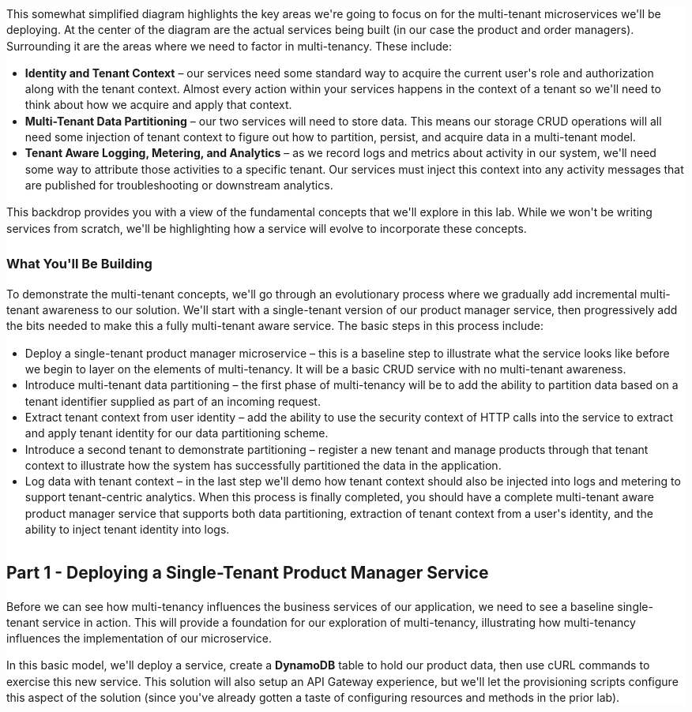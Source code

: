 This somewhat simplified diagram highlights the key areas we're going to focus on for the multi-tenant microservices we'll be deploying. At the center of the diagram are the actual services being built (in our case the product and order managers). Surrounding it are the areas where we need to factor in multi-tenancy. These include:
* **Identity and Tenant Context** – our services need some standard way to acquire the current user's role and authorization along with the tenant context. Almost every action within your services happens in the context of a tenant so we'll need to think about how we acquire and apply that context.
* **Multi-Tenant Data Partitioning** – our two services will need to store data. This means our storage CRUD operations will all need some injection of tenant context to figure out how to partition, persist, and acquire data in a multi-tenant model.
* **Tenant Aware Logging, Metering, and Analytics** – as we record logs and metrics about activity in our system, we'll need some way to attribute those activities to a specific tenant. Our services must inject this context into any activity messages that are published for troubleshooting or downstream analytics.
 
This backdrop provides you with a view of the fundamental concepts that we'll explore in this lab. While we won't be writing services from scratch, we'll be highlighting how a service will evolve to incorporate these concepts.

### What You'll Be Building
To demonstrate the multi-tenant concepts, we'll go through an evolutionary process where we gradually add incremental multi-tenant awareness to our solution. We'll start with a single-tenant version of our product manager service, then progressively add the bits needed to make this a fully multi-tenant aware service. The basic steps in this process include:
* Deploy a single-tenant product manager microservice – this is a baseline step to illustrate what the service looks like before we begin to layer on the elements of multi-tenancy. It will be a basic CRUD service with no multi-tenant awareness.
* Introduce multi-tenant data partitioning – the first phase of multi-tenancy will be to add the ability to partition data based on a tenant identifier supplied as part of an incoming request.
* Extract tenant context from user identity – add the ability to use the security context of HTTP calls into the service to extract and apply tenant identity for our data partitioning scheme.
* Introduce a second tenant to demonstrate partitioning – register a new tenant and manage products through that tenant context to illustrate how the system has successfully partitioned the data in the application.
* Log data with tenant context – in the last step we'll demo how tenant context should also be injected into logs and metering to support tenant-centric analytics.
When this process is finally completed, you should have a complete multi-tenant aware product manager service that supports both data partitioning, extraction of tenant context from a user's identity, and the ability to inject tenant identity into logs.

## Part 1 - Deploying a Single-Tenant Product Manager Service

Before we can see how multi-tenancy influences the business services of our application, we need to see a baseline single-tenant service in action. This will provide a foundation for our exploration of multi-tenancy, illustrating how multi-tenancy influences the implementation of our microservice.

In this basic model, we'll deploy a service, create a **DynamoDB** table to hold our product data, then use cURL commands to exercise this new service. This solution will also setup an API Gateway experience, but we'll let the provisioning scripts configure this aspect of the solution (since you've already gotten a taste of configuring resources and methods in the prior lab).
